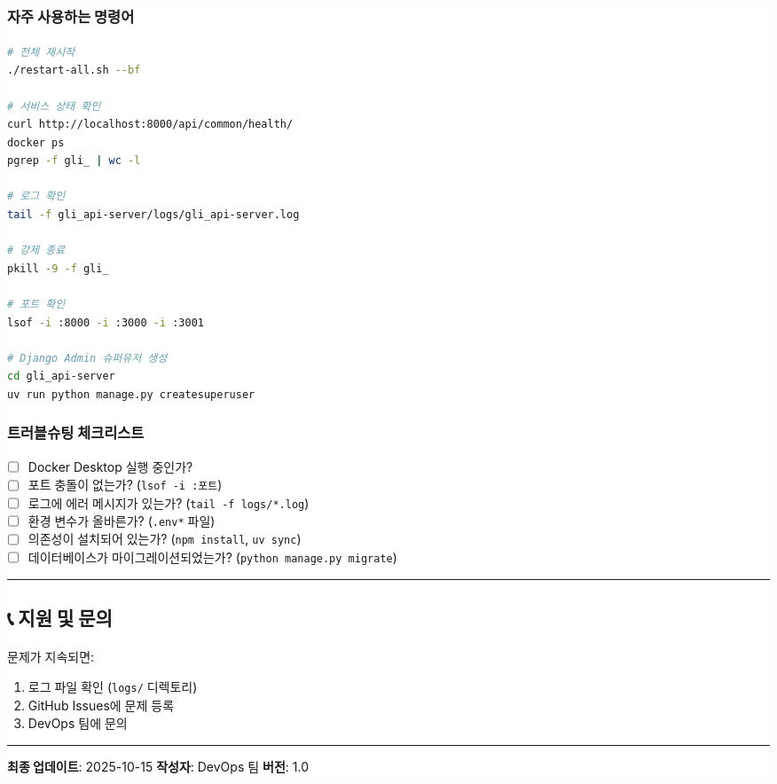 ### 자주 사용하는 명령어

```bash
# 전체 재시작
./restart-all.sh --bf

# 서비스 상태 확인
curl http://localhost:8000/api/common/health/
docker ps
pgrep -f gli_ | wc -l

# 로그 확인
tail -f gli_api-server/logs/gli_api-server.log

# 강제 종료
pkill -9 -f gli_

# 포트 확인
lsof -i :8000 -i :3000 -i :3001

# Django Admin 슈퍼유저 생성
cd gli_api-server
uv run python manage.py createsuperuser
```

### 트러블슈팅 체크리스트

- [ ] Docker Desktop 실행 중인가?
- [ ] 포트 충돌이 없는가? (`lsof -i :포트`)
- [ ] 로그에 에러 메시지가 있는가? (`tail -f logs/*.log`)
- [ ] 환경 변수가 올바른가? (`.env*` 파일)
- [ ] 의존성이 설치되어 있는가? (`npm install`, `uv sync`)
- [ ] 데이터베이스가 마이그레이션되었는가? (`python manage.py migrate`)

---

## 📞 지원 및 문의

문제가 지속되면:
1. 로그 파일 확인 (`logs/` 디렉토리)
2. GitHub Issues에 문제 등록
3. DevOps 팀에 문의

---

**최종 업데이트**: 2025-10-15
**작성자**: DevOps 팀
**버전**: 1.0

